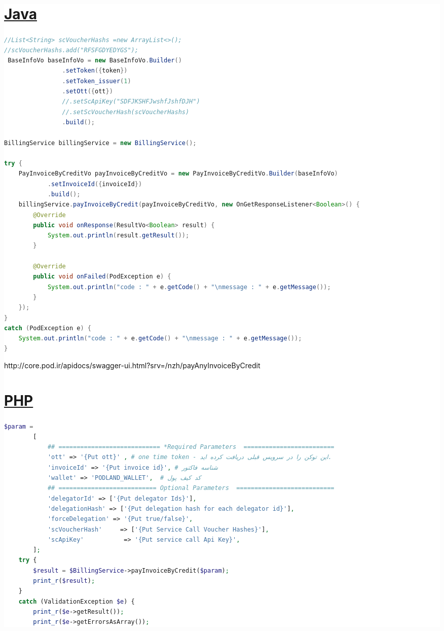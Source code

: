 # [Java](#tab/java)

``` java
//List<String> scVoucherHashs =new ArrayList<>();
//scVoucherHashs.add("RFSFGDYEDYGS");
 BaseInfoVo baseInfoVo = new BaseInfoVo.Builder()
                .setToken({token})
                .setToken_issuer(1)
                .setOtt({ott})
                //.setScApiKey("SDFJKSHFJwshfJshfDJH")
                //.setScVoucherHash(scVoucherHashs)
                .build();

BillingService billingService = new BillingService();

try {
    PayInvoiceByCreditVo payInvoiceByCreditVo = new PayInvoiceByCreditVo.Builder(baseInfoVo)
            .setInvoiceId({invoiceId})
            .build();
    billingService.payInvoiceByCredit(payInvoiceByCreditVo, new OnGetResponseListener<Boolean>() {
        @Override
        public void onResponse(ResultVo<Boolean> result) {
            System.out.println(result.getResult());
        }

        @Override
        public void onFailed(PodException e) {
            System.out.println("code : " + e.getCode() + "\nmessage : " + e.getMessage());
        }
    });
} 
catch (PodException e) {
    System.out.println("code : " + e.getCode() + "\nmessage : " + e.getMessage());
}

```
<div class="swaggerLink">http://core.pod.ir/apidocs/swagger-ui.html?srv=/nzh/payAnyInvoiceByCredit</div>

# [PHP](#tab/php)

``` php
$param =
        [
            ## ============================ *Required Parameters  =========================
            'ott' => '{Put ott}' , # one time token - این توکن را در سرویس قبلی دریافت کرده اید.
            'invoiceId' => '{Put invoice id}', # شناسه فاکتور
            'wallet' => 'PODLAND_WALLET',  # کد کیف پول
            ## =========================== Optional Parameters  ===========================
            'delegatorId' => ['{Put delegator Ids}'],
            'delegationHash' => ['{Put delegation hash for each delegator id}'],
            'forceDelegation' => '{Put true/false}',
            'scVoucherHash'     => ['{Put Service Call Voucher Hashes}'],
            'scApiKey'           => '{Put service call Api Key}',
        ];
    try {
        $result = $BillingService->payInvoiceByCredit($param);
        print_r($result);
    }
    catch (ValidationException $e) {
        print_r($e->getResult());
        print_r($e->getErrorsAsArray());
```